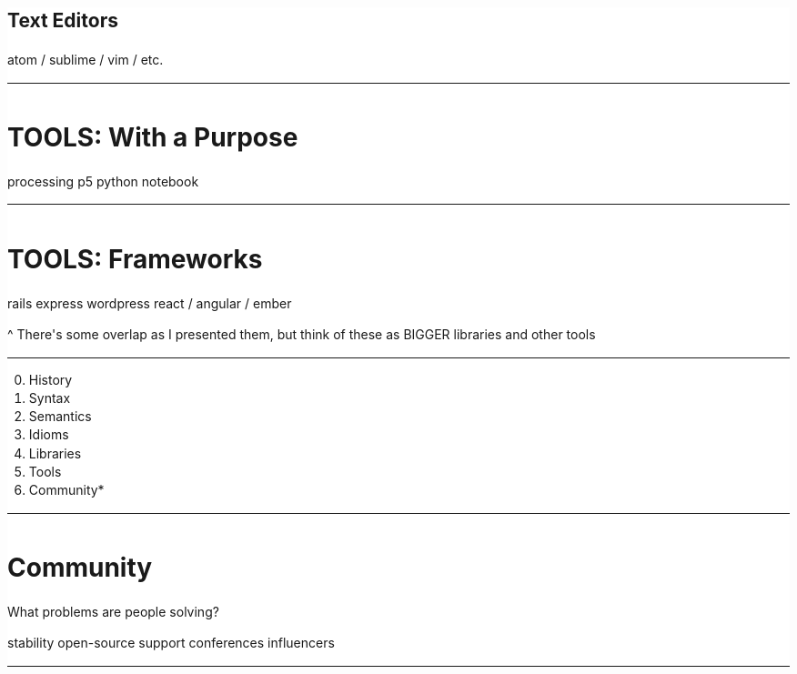 ## Text Editors
atom / sublime / vim / etc.

---

# TOOLS: With a Purpose
processing
p5
python notebook

---

# TOOLS: Frameworks
rails
express
wordpress
react / angular / ember

^ There's some overlap as I presented them, but think of these as BIGGER libraries and other tools

---

0. History
1. Syntax
2. Semantics
3. Idioms
4. Libraries
5. Tools
6. Community*

---

# Community

What problems are people solving?

stability
open-source
support
conferences
influencers

---
